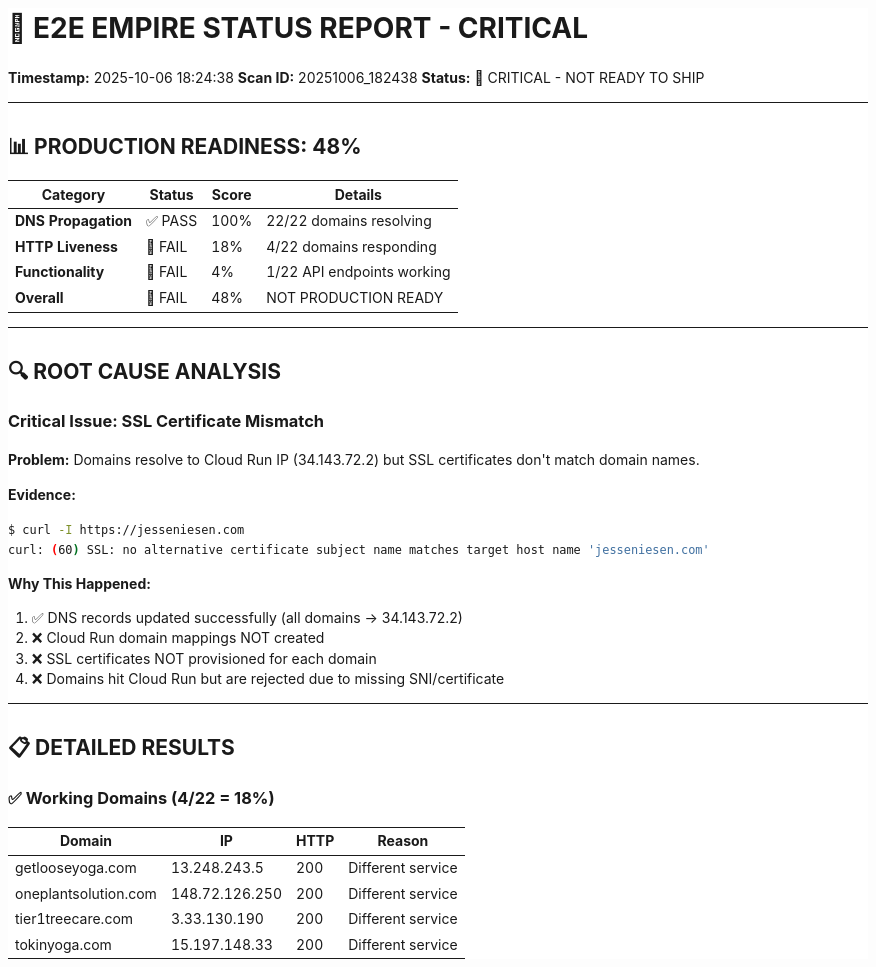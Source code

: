 # 🚨 E2E EMPIRE STATUS REPORT - CRITICAL

**Timestamp:** 2025-10-06 18:24:38
**Scan ID:** 20251006_182438
**Status:** 🔴 CRITICAL - NOT READY TO SHIP

---

## 📊 PRODUCTION READINESS: **48%**

| Category | Status | Score | Details |
|----------|--------|-------|---------|
| **DNS Propagation** | ✅ PASS | 100% | 22/22 domains resolving |
| **HTTP Liveness** | 🔴 FAIL | 18% | 4/22 domains responding |
| **Functionality** | 🔴 FAIL | 4% | 1/22 API endpoints working |
| **Overall** | 🔴 FAIL | 48% | NOT PRODUCTION READY |

---

## 🔍 ROOT CAUSE ANALYSIS

### Critical Issue: SSL Certificate Mismatch

**Problem:** Domains resolve to Cloud Run IP (34.143.72.2) but SSL certificates don't match domain names.

**Evidence:**
```bash
$ curl -I https://jesseniesen.com
curl: (60) SSL: no alternative certificate subject name matches target host name 'jesseniesen.com'
```

**Why This Happened:**
1. ✅ DNS records updated successfully (all domains → 34.143.72.2)
2. ❌ Cloud Run domain mappings NOT created
3. ❌ SSL certificates NOT provisioned for each domain
4. ❌ Domains hit Cloud Run but are rejected due to missing SNI/certificate

---

## 📋 DETAILED RESULTS

### ✅ Working Domains (4/22 = 18%)

| Domain | IP | HTTP | Reason |
|--------|----|----- |--------|
| getlooseyoga.com | 13.248.243.5 | 200 | Different service |
| oneplantsolution.com | 148.72.126.250 | 200 | Different service |
| tier1treecare.com | 3.33.130.190 | 200 | Different service |
| tokinyoga.com | 15.197.148.33 | 200 | Different service |
